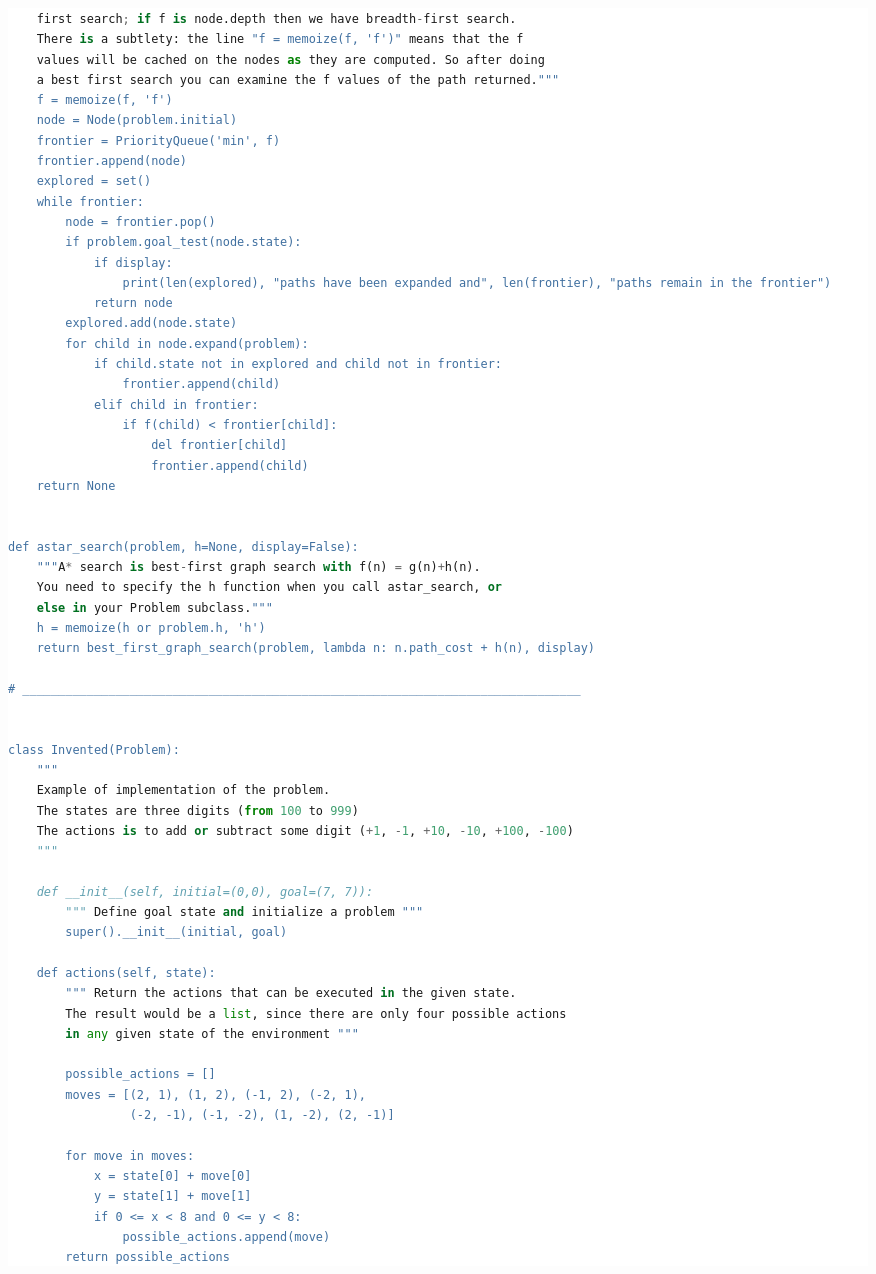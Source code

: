 ```python
    first search; if f is node.depth then we have breadth-first search.
    There is a subtlety: the line "f = memoize(f, 'f')" means that the f
    values will be cached on the nodes as they are computed. So after doing
    a best first search you can examine the f values of the path returned."""
    f = memoize(f, 'f')
    node = Node(problem.initial)
    frontier = PriorityQueue('min', f)
    frontier.append(node)
    explored = set()
    while frontier:
        node = frontier.pop()
        if problem.goal_test(node.state):
            if display:
                print(len(explored), "paths have been expanded and", len(frontier), "paths remain in the frontier")
            return node
        explored.add(node.state)
        for child in node.expand(problem):
            if child.state not in explored and child not in frontier:
                frontier.append(child)
            elif child in frontier:
                if f(child) < frontier[child]:
                    del frontier[child]
                    frontier.append(child)
    return None


def astar_search(problem, h=None, display=False):
    """A* search is best-first graph search with f(n) = g(n)+h(n).
    You need to specify the h function when you call astar_search, or
    else in your Problem subclass."""
    h = memoize(h or problem.h, 'h')
    return best_first_graph_search(problem, lambda n: n.path_cost + h(n), display)

# ______________________________________________________________________________


class Invented(Problem):
    """
    Example of implementation of the problem.
    The states are three digits (from 100 to 999)
    The actions is to add or subtract some digit (+1, -1, +10, -10, +100, -100)
    """

    def __init__(self, initial=(0,0), goal=(7, 7)):
        """ Define goal state and initialize a problem """
        super().__init__(initial, goal)

    def actions(self, state):
        """ Return the actions that can be executed in the given state.
        The result would be a list, since there are only four possible actions
        in any given state of the environment """

        possible_actions = []
        moves = [(2, 1), (1, 2), (-1, 2), (-2, 1),
                 (-2, -1), (-1, -2), (1, -2), (2, -1)]

        for move in moves:
            x = state[0] + move[0]
            y = state[1] + move[1]
            if 0 <= x < 8 and 0 <= y < 8:
                possible_actions.append(move)
        return possible_actions
```